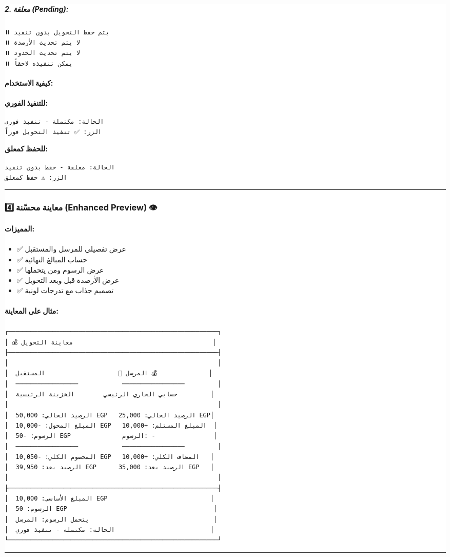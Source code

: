 ##### **2. معلقة (Pending):**
```
⏸️ يتم حفظ التحويل بدون تنفيذ
⏸️ لا يتم تحديث الأرصدة
⏸️ لا يتم تحديث الحدود
⏸️ يمكن تنفيذه لاحقاً
```

#### كيفية الاستخدام:

**للتنفيذ الفوري:**
```
الحالة: مكتملة - تنفيذ فوري
الزر: ✅ تنفيذ التحويل فوراً
```

**للحفظ كمعلق:**
```
الحالة: معلقة - حفظ بدون تنفيذ
الزر: ⚠️ حفظ كمعلق
```

---

### 4️⃣ **معاينة محسّنة (Enhanced Preview)** 👁️

#### المميزات:
- ✅ عرض تفصيلي للمرسل والمستقبل
- ✅ حساب المبالغ النهائية
- ✅ عرض الرسوم ومن يتحملها
- ✅ عرض الأرصدة قبل وبعد التحويل
- ✅ تصميم جذاب مع تدرجات لونية

#### مثال على المعاينة:

```
┌─────────────────────────────────────────────────────────┐
│ 💰 معاينة التحويل                                      │
├─────────────────────────────────────────────────────────┤
│                                                         │
│  المرسل 🏦                    المستقبل 💰              │
│  ─────────────────            ─────────────────         │
│  حسابي الجاري الرئيسي        الخزينة الرئيسية         │
│                                                         │
│  الرصيد الحالي: 50,000 EGP   الرصيد الحالي: 25,000 EGP│
│  المبلغ المحول: -10,000 EGP   المبلغ المستلم: +10,000  │
│  الرسوم: -50 EGP              الرسوم: -                │
│  ─────────────────            ─────────────────         │
│  المخصوم الكلي: -10,050 EGP   المضاف الكلي: +10,000   │
│  الرصيد بعد: 39,950 EGP      الرصيد بعد: 35,000 EGP   │
│                                                         │
├─────────────────────────────────────────────────────────┤
│  المبلغ الأساسي: 10,000 EGP                            │
│  الرسوم: 50 EGP                                        │
│  يتحمل الرسوم: المرسل                                  │
│  الحالة: مكتملة - تنفيذ فوري                          │
└─────────────────────────────────────────────────────────┘
```

---